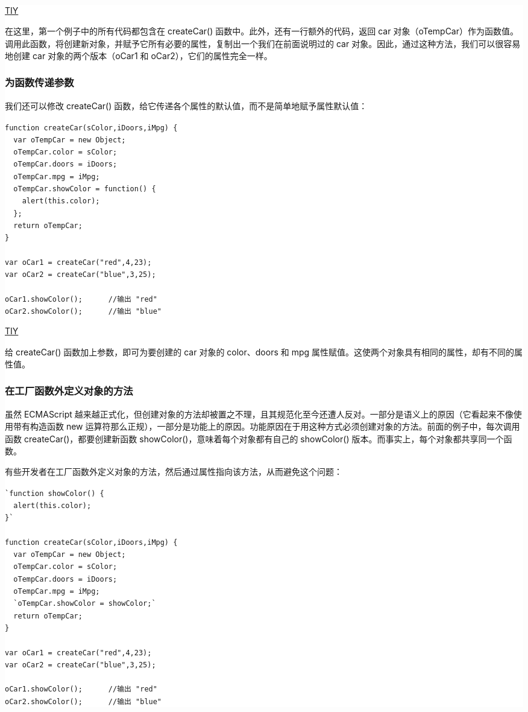 [TIY](/tiy/t.asp?f=jseg_pro_object_defining_factory_paradigm)

在这里，第一个例子中的所有代码都包含在 createCar() 函数中。此外，还有一行额外的代码，返回 car 对象（oTempCar）作为函数值。调用此函数，将创建新对象，并赋予它所有必要的属性，复制出一个我们在前面说明过的 car 对象。因此，通过这种方法，我们可以很容易地创建 car 对象的两个版本（oCar1 和 oCar2），它们的属性完全一样。

### 为函数传递参数

我们还可以修改 createCar() 函数，给它传递各个属性的默认值，而不是简单地赋予属性默认值：

```
function createCar(sColor,iDoors,iMpg) {
  var oTempCar = new Object;
  oTempCar.color = sColor;
  oTempCar.doors = iDoors;
  oTempCar.mpg = iMpg;
  oTempCar.showColor = function() {
    alert(this.color);
  };
  return oTempCar;
}

var oCar1 = createCar("red",4,23);
var oCar2 = createCar("blue",3,25);

oCar1.showColor();		//输出 "red"
oCar2.showColor();		//输出 "blue"

```

[TIY](/tiy/t.asp?f=jseg_pro_object_defining_factory_paradigm_arguments)

给 createCar() 函数加上参数，即可为要创建的 car 对象的 color、doors 和 mpg 属性赋值。这使两个对象具有相同的属性，却有不同的属性值。

### 在工厂函数外定义对象的方法

虽然 ECMAScript 越来越正式化，但创建对象的方法却被置之不理，且其规范化至今还遭人反对。一部分是语义上的原因（它看起来不像使用带有构造函数 new 运算符那么正规），一部分是功能上的原因。功能原因在于用这种方式必须创建对象的方法。前面的例子中，每次调用函数 createCar()，都要创建新函数 showColor()，意味着每个对象都有自己的 showColor() 版本。而事实上，每个对象都共享同一个函数。

有些开发者在工厂函数外定义对象的方法，然后通过属性指向该方法，从而避免这个问题：

```
`function showColor() {
  alert(this.color);
}`

function createCar(sColor,iDoors,iMpg) {
  var oTempCar = new Object;
  oTempCar.color = sColor;
  oTempCar.doors = iDoors;
  oTempCar.mpg = iMpg;
  `oTempCar.showColor = showColor;`
  return oTempCar;
}

var oCar1 = createCar("red",4,23);
var oCar2 = createCar("blue",3,25);

oCar1.showColor();		//输出 "red"
oCar2.showColor();		//输出 "blue"

```
